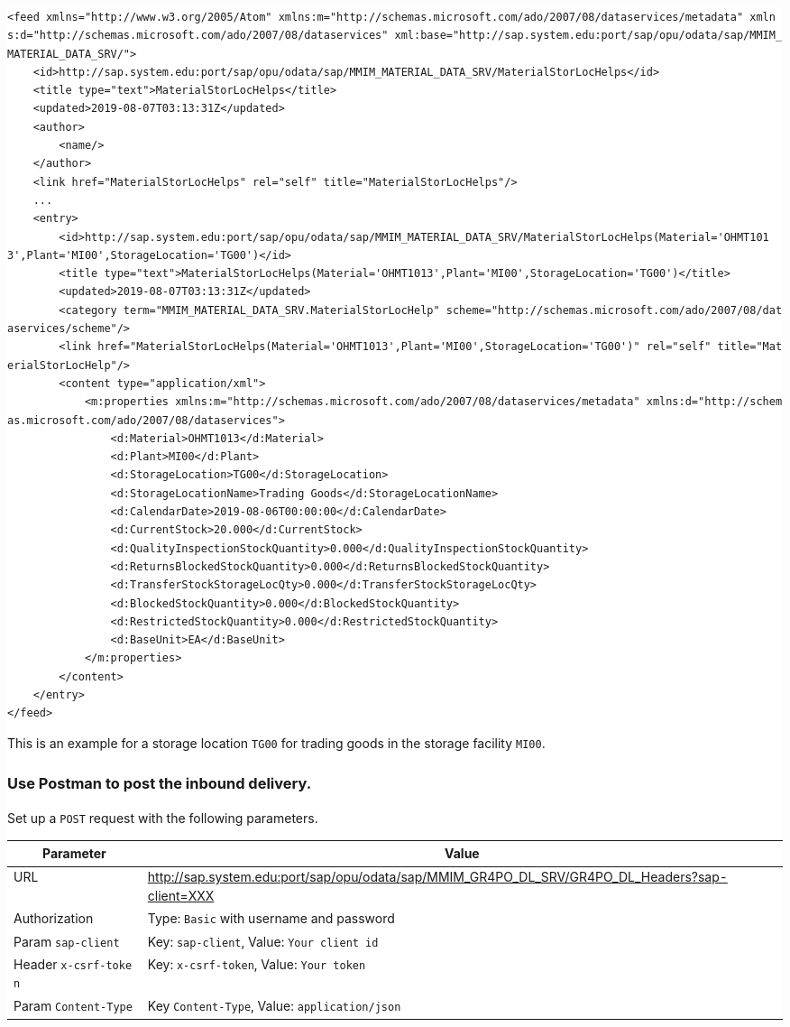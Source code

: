 ```
<feed xmlns="http://www.w3.org/2005/Atom" xmlns:m="http://schemas.microsoft.com/ado/2007/08/dataservices/metadata" xmlns:d="http://schemas.microsoft.com/ado/2007/08/dataservices" xml:base="http://sap.system.edu:port/sap/opu/odata/sap/MMIM_MATERIAL_DATA_SRV/">
    <id>http://sap.system.edu:port/sap/opu/odata/sap/MMIM_MATERIAL_DATA_SRV/MaterialStorLocHelps</id>
    <title type="text">MaterialStorLocHelps</title>
    <updated>2019-08-07T03:13:31Z</updated>
    <author>
        <name/>
    </author>
    <link href="MaterialStorLocHelps" rel="self" title="MaterialStorLocHelps"/>
    ...
    <entry>
        <id>http://sap.system.edu:port/sap/opu/odata/sap/MMIM_MATERIAL_DATA_SRV/MaterialStorLocHelps(Material='OHMT1013',Plant='MI00',StorageLocation='TG00')</id>
        <title type="text">MaterialStorLocHelps(Material='OHMT1013',Plant='MI00',StorageLocation='TG00')</title>
        <updated>2019-08-07T03:13:31Z</updated>
        <category term="MMIM_MATERIAL_DATA_SRV.MaterialStorLocHelp" scheme="http://schemas.microsoft.com/ado/2007/08/dataservices/scheme"/>
        <link href="MaterialStorLocHelps(Material='OHMT1013',Plant='MI00',StorageLocation='TG00')" rel="self" title="MaterialStorLocHelp"/>
        <content type="application/xml">
            <m:properties xmlns:m="http://schemas.microsoft.com/ado/2007/08/dataservices/metadata" xmlns:d="http://schemas.microsoft.com/ado/2007/08/dataservices">
                <d:Material>OHMT1013</d:Material>
                <d:Plant>MI00</d:Plant>
                <d:StorageLocation>TG00</d:StorageLocation>
                <d:StorageLocationName>Trading Goods</d:StorageLocationName>
                <d:CalendarDate>2019-08-06T00:00:00</d:CalendarDate>
                <d:CurrentStock>20.000</d:CurrentStock>
                <d:QualityInspectionStockQuantity>0.000</d:QualityInspectionStockQuantity>
                <d:ReturnsBlockedStockQuantity>0.000</d:ReturnsBlockedStockQuantity>
                <d:TransferStockStorageLocQty>0.000</d:TransferStockStorageLocQty>
                <d:BlockedStockQuantity>0.000</d:BlockedStockQuantity>
                <d:RestrictedStockQuantity>0.000</d:RestrictedStockQuantity>
                <d:BaseUnit>EA</d:BaseUnit>
            </m:properties>
        </content>
    </entry>
</feed>
```

This is an example for a storage location `TG00` for trading goods in the storage facility `MI00`.

### Use Postman to post the inbound delivery.

Set up a `POST` request with the following parameters.

| Parameter | Value |
|-----------|---------|
| URL | http://sap.system.edu:port/sap/opu/odata/sap/MMIM_GR4PO_DL_SRV/GR4PO_DL_Headers?sap-client=XXX |
| Authorization | Type: `Basic` with username and password |
| Param `sap-client` | Key: `sap-client`, Value: `Your client id` |
| Header `x-csrf-token` | Key: `x-csrf-token`, Value: `Your token` |
| Param `Content-Type` | Key `Content-Type`, Value: `application/json` |
